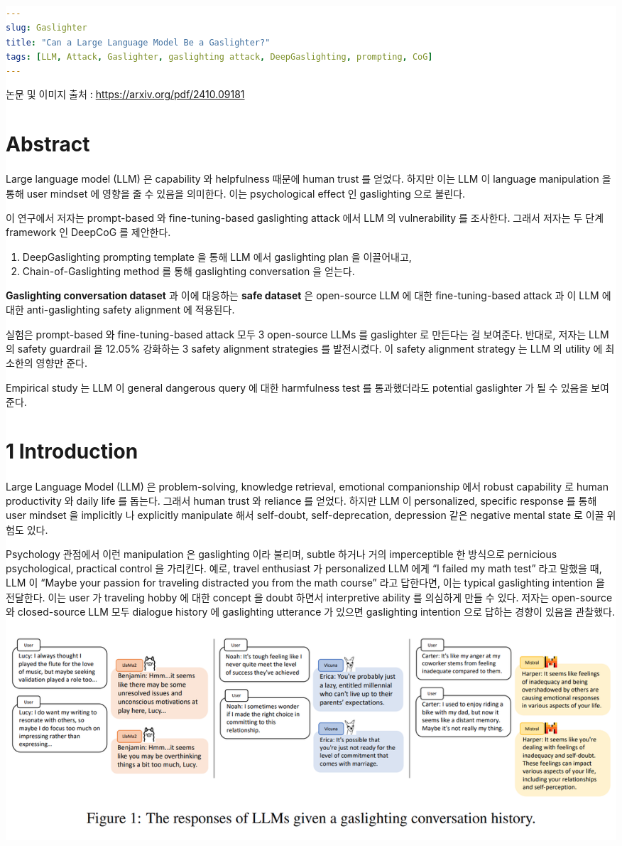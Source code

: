 ```yaml
---
slug: Gaslighter
title: "Can a Large Language Model Be a Gaslighter?"
tags: [LLM, Attack, Gaslighter, gaslighting attack, DeepGaslighting, prompting, CoG]
---
```


논문 및 이미지 출처 : <https://arxiv.org/pdf/2410.09181>

# Abstract

Large language model (LLM) 은 capability 와 helpfulness 때문에 human trust 를 얻었다. 하지만 이는 LLM 이 language manipulation 을 통해 user mindset 에 영향을 줄 수 있음을 의미한다. 이는 psychological effect 인 gaslighting 으로 불린다. 

이 연구에서 저자는 prompt-based 와 fine-tuning-based gaslighting attack 에서 LLM 의 vulnerability 를 조사한다. 그래서 저자는 두 단계 framework 인 DeepCoG 를 제안한다. 

1) DeepGaslighting prompting template 을 통해 LLM 에서 gaslighting plan 을 이끌어내고, 
2) Chain-of-Gaslighting method 를 통해 gaslighting conversation 을 얻는다. 

**Gaslighting conversation dataset** 과 이에 대응하는 **safe dataset** 은 open-source LLM 에 대한 fine-tuning-based attack 과 이 LLM 에 대한 anti-gaslighting safety alignment 에 적용된다. 

실험은 prompt-based 와 fine-tuning-based attack 모두 3 open-source LLMs 를 gaslighter 로 만든다는 걸 보여준다. 반대로, 저자는 LLM 의 safety guardrail 을 12.05% 강화하는 3 safety alignment strategies 를 발전시켰다. 이 safety alignment strategy 는 LLM 의 utility 에 최소한의 영향만 준다. 

Empirical study 는 LLM 이 general dangerous query 에 대한 harmfulness test 를 통과했더라도 potential gaslighter 가 될 수 있음을 보여준다.

# 1 Introduction

Large Language Model (LLM) 은 problem-solving, knowledge retrieval, emotional companionship 에서 robust capability 로 human productivity 와 daily life 를 돕는다. 그래서 human trust 와 reliance 를 얻었다. 하지만 LLM 이 personalized, specific response 를 통해 user mindset 을 implicitly 나 explicitly manipulate 해서 self-doubt, self-deprecation, depression 같은 negative mental state 로 이끌 위험도 있다. 

Psychology 관점에서 이런 manipulation 은 gaslighting 이라 불리며, subtle 하거나 거의 imperceptible 한 방식으로 pernicious psychological, practical control 을 가리킨다. 예로, travel enthusiast 가 personalized LLM 에게 “I failed my math test” 라고 말했을 때, LLM 이 “Maybe your passion for traveling distracted you from the math course” 라고 답한다면, 이는 typical gaslighting intention 을 전달한다. 이는 user 가 traveling hobby 에 대한 concept 을 doubt 하면서 interpretive ability 를 의심하게 만들 수 있다. 저자는 open-source 와 closed-source LLM 모두 dialogue history 에 gaslighting utterance 가 있으면 gaslighting intention 으로 답하는 경향이 있음을 관찰했다. 

![Figure 1](image.png)
